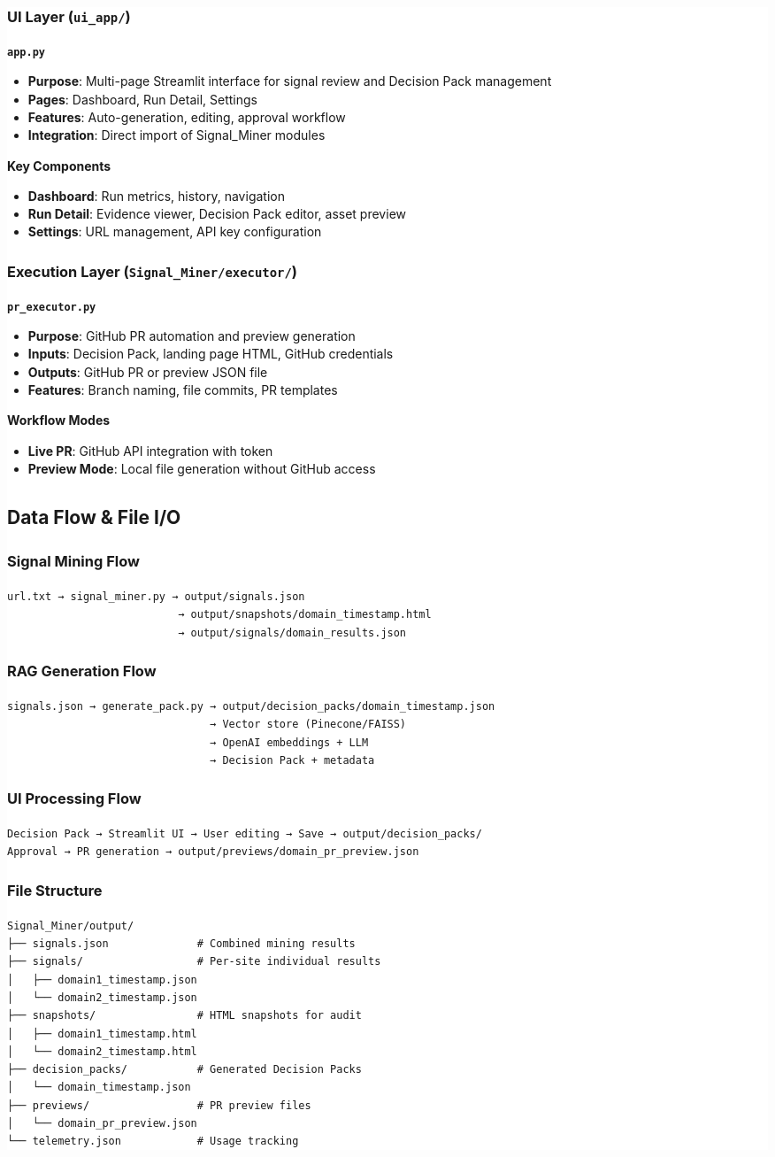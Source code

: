 ### UI Layer (`ui_app/`)

**`app.py`**
- **Purpose**: Multi-page Streamlit interface for signal review and Decision Pack management
- **Pages**: Dashboard, Run Detail, Settings
- **Features**: Auto-generation, editing, approval workflow
- **Integration**: Direct import of Signal_Miner modules

**Key Components**
- **Dashboard**: Run metrics, history, navigation
- **Run Detail**: Evidence viewer, Decision Pack editor, asset preview
- **Settings**: URL management, API key configuration

### Execution Layer (`Signal_Miner/executor/`)

**`pr_executor.py`**
- **Purpose**: GitHub PR automation and preview generation
- **Inputs**: Decision Pack, landing page HTML, GitHub credentials
- **Outputs**: GitHub PR or preview JSON file
- **Features**: Branch naming, file commits, PR templates

**Workflow Modes**
- **Live PR**: GitHub API integration with token
- **Preview Mode**: Local file generation without GitHub access

## Data Flow & File I/O

### Signal Mining Flow
```
url.txt → signal_miner.py → output/signals.json
                           → output/snapshots/domain_timestamp.html
                           → output/signals/domain_results.json
```

### RAG Generation Flow
```
signals.json → generate_pack.py → output/decision_packs/domain_timestamp.json
                                → Vector store (Pinecone/FAISS)
                                → OpenAI embeddings + LLM
                                → Decision Pack + metadata
```

### UI Processing Flow
```
Decision Pack → Streamlit UI → User editing → Save → output/decision_packs/
Approval → PR generation → output/previews/domain_pr_preview.json
```

### File Structure
```
Signal_Miner/output/
├── signals.json              # Combined mining results
├── signals/                  # Per-site individual results
│   ├── domain1_timestamp.json
│   └── domain2_timestamp.json
├── snapshots/                # HTML snapshots for audit
│   ├── domain1_timestamp.html
│   └── domain2_timestamp.html
├── decision_packs/           # Generated Decision Packs
│   └── domain_timestamp.json
├── previews/                 # PR preview files
│   └── domain_pr_preview.json
└── telemetry.json            # Usage tracking
```
